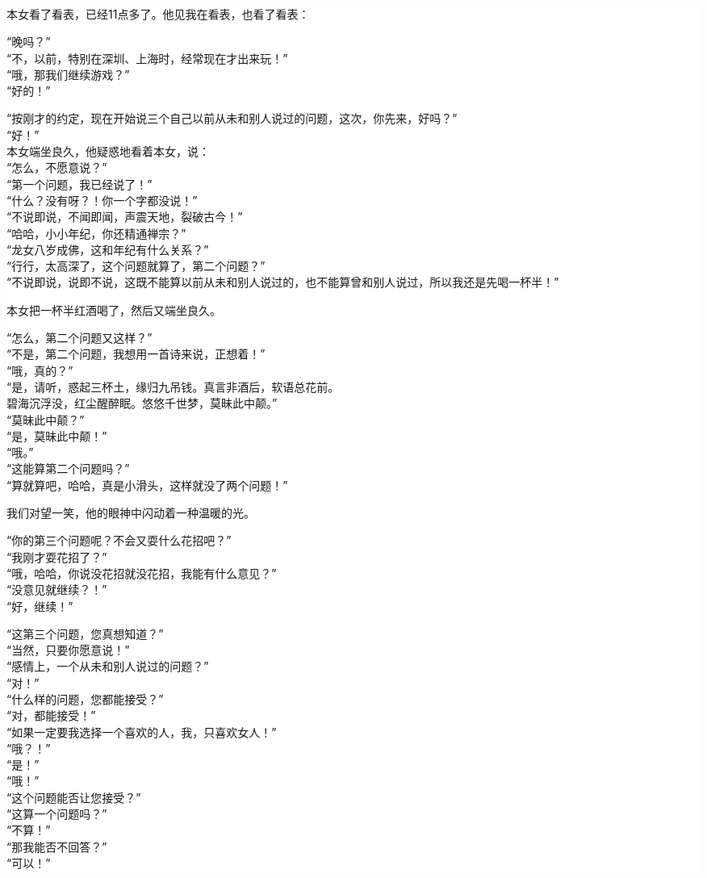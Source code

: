 本女看了看表，已经11点多了。他见我在看表，也看了看表：

“晚吗？”<br/>
“不，以前，特别在深圳、上海时，经常现在才出来玩！”<br/>
“哦，那我们继续游戏？”<br/>
“好的！”

“按刚才的约定，现在开始说三个自己以前从未和别人说过的问题，这次，你先来，好吗？”<br/>
“好！”<br/>
本女端坐良久，他疑惑地看着本女，说：<br/>
“怎么，不愿意说？”<br/>
“第一个问题，我已经说了！”<br/>
“什么？没有呀？！你一个字都没说！”<br/>
“不说即说，不闻即闻，声震天地，裂破古今！”<br/>
“哈哈，小小年纪，你还精通禅宗？”<br/>
“龙女八岁成佛，这和年纪有什么关系？”<br/>
“行行，太高深了，这个问题就算了，第二个问题？”<br/>
“不说即说，说即不说，这既不能算以前从未和别人说过的，也不能算曾和别人说过，所以我还是先喝一杯半！”

本女把一杯半红酒喝了，然后又端坐良久。

“怎么，第二个问题又这样？”<br/>
“不是，第二个问题，我想用一首诗来说，正想着！”<br/>
“哦，真的？”<br/>
“是，请听，惑起三杯土，缘归九吊钱。真言非酒后，软语总花前。<br/>
碧海沉浮没，红尘醒醉眠。悠悠千世梦，莫昧此中颠。”<br/>
“莫昧此中颠？”<br/>
“是，莫昧此中颠！”<br/>
“哦。”<br/>
“这能算第二个问题吗？”<br/>
“算就算吧，哈哈，真是小滑头，这样就没了两个问题！”

我们对望一笑，他的眼神中闪动着一种温暖的光。

“你的第三个问题呢？不会又耍什么花招吧？”<br/>
“我刚才耍花招了？”<br/>
“哦，哈哈，你说没花招就没花招，我能有什么意见？”<br/>
“没意见就继续？！”<br/>
“好，继续！”

“这第三个问题，您真想知道？”<br/>
“当然，只要你愿意说！”<br/>
“感情上，一个从未和别人说过的问题？”<br/>
“对！”<br/>
“什么样的问题，您都能接受？”<br/>
“对，都能接受！”<br/>
“如果一定要我选择一个喜欢的人，我，只喜欢女人！”<br/>
“哦？！”<br/>
“是！”<br/>
“哦！”<br/>
“这个问题能否让您接受？”<br/>
“这算一个问题吗？”<br/>
“不算！”<br/>
“那我能否不回答？”<br/>
“可以！”
